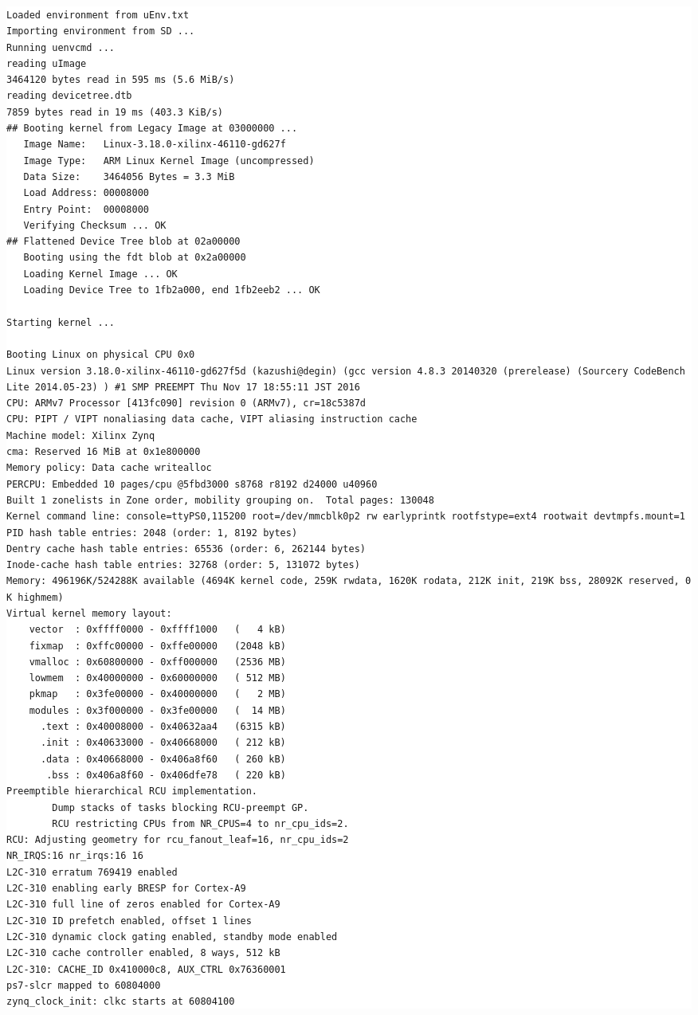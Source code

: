 ```
Loaded environment from uEnv.txt
Importing environment from SD ...
Running uenvcmd ...
reading uImage
3464120 bytes read in 595 ms (5.6 MiB/s)
reading devicetree.dtb
7859 bytes read in 19 ms (403.3 KiB/s)
## Booting kernel from Legacy Image at 03000000 ...
   Image Name:   Linux-3.18.0-xilinx-46110-gd627f
   Image Type:   ARM Linux Kernel Image (uncompressed)
   Data Size:    3464056 Bytes = 3.3 MiB
   Load Address: 00008000
   Entry Point:  00008000
   Verifying Checksum ... OK
## Flattened Device Tree blob at 02a00000
   Booting using the fdt blob at 0x2a00000
   Loading Kernel Image ... OK
   Loading Device Tree to 1fb2a000, end 1fb2eeb2 ... OK

Starting kernel ...

Booting Linux on physical CPU 0x0
Linux version 3.18.0-xilinx-46110-gd627f5d (kazushi@degin) (gcc version 4.8.3 20140320 (prerelease) (Sourcery CodeBench Lite 2014.05-23) ) #1 SMP PREEMPT Thu Nov 17 18:55:11 JST 2016
CPU: ARMv7 Processor [413fc090] revision 0 (ARMv7), cr=18c5387d
CPU: PIPT / VIPT nonaliasing data cache, VIPT aliasing instruction cache
Machine model: Xilinx Zynq
cma: Reserved 16 MiB at 0x1e800000
Memory policy: Data cache writealloc
PERCPU: Embedded 10 pages/cpu @5fbd3000 s8768 r8192 d24000 u40960
Built 1 zonelists in Zone order, mobility grouping on.  Total pages: 130048
Kernel command line: console=ttyPS0,115200 root=/dev/mmcblk0p2 rw earlyprintk rootfstype=ext4 rootwait devtmpfs.mount=1
PID hash table entries: 2048 (order: 1, 8192 bytes)
Dentry cache hash table entries: 65536 (order: 6, 262144 bytes)
Inode-cache hash table entries: 32768 (order: 5, 131072 bytes)
Memory: 496196K/524288K available (4694K kernel code, 259K rwdata, 1620K rodata, 212K init, 219K bss, 28092K reserved, 0K highmem)
Virtual kernel memory layout:
    vector  : 0xffff0000 - 0xffff1000   (   4 kB)
    fixmap  : 0xffc00000 - 0xffe00000   (2048 kB)
    vmalloc : 0x60800000 - 0xff000000   (2536 MB)
    lowmem  : 0x40000000 - 0x60000000   ( 512 MB)
    pkmap   : 0x3fe00000 - 0x40000000   (   2 MB)
    modules : 0x3f000000 - 0x3fe00000   (  14 MB)
      .text : 0x40008000 - 0x40632aa4   (6315 kB)
      .init : 0x40633000 - 0x40668000   ( 212 kB)
      .data : 0x40668000 - 0x406a8f60   ( 260 kB)
       .bss : 0x406a8f60 - 0x406dfe78   ( 220 kB)
Preemptible hierarchical RCU implementation.
        Dump stacks of tasks blocking RCU-preempt GP.
        RCU restricting CPUs from NR_CPUS=4 to nr_cpu_ids=2.
RCU: Adjusting geometry for rcu_fanout_leaf=16, nr_cpu_ids=2
NR_IRQS:16 nr_irqs:16 16
L2C-310 erratum 769419 enabled
L2C-310 enabling early BRESP for Cortex-A9
L2C-310 full line of zeros enabled for Cortex-A9
L2C-310 ID prefetch enabled, offset 1 lines
L2C-310 dynamic clock gating enabled, standby mode enabled
L2C-310 cache controller enabled, 8 ways, 512 kB
L2C-310: CACHE_ID 0x410000c8, AUX_CTRL 0x76360001
ps7-slcr mapped to 60804000
zynq_clock_init: clkc starts at 60804100
```